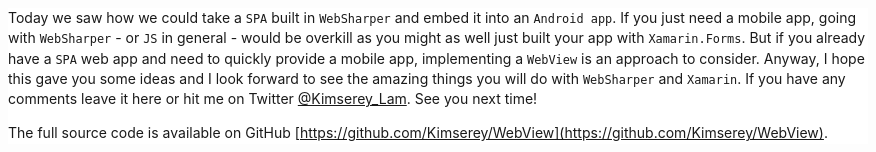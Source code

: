 Today we saw how we could take a `SPA` built in `WebSharper` and embed it into an `Android app`.
If you just need a mobile app, going with `WebSharper` - or `JS` in general -  would be overkill as you might as well just built your app with `Xamarin.Forms`.
But if you already have a `SPA` web app and need to quickly provide a mobile app, implementing a `WebView` is an approach to consider.
Anyway, I hope this gave you some ideas and I look forward to see the amazing things you will do with `WebSharper` and `Xamarin`.
If you have any comments leave it here or hit me on Twitter [@Kimserey_Lam](https://twitter.com/Kimserey_Lam). See you next time!

The full source code is available on GitHub [https://github.com/Kimserey/WebView](https://github.com/Kimserey/WebView).
